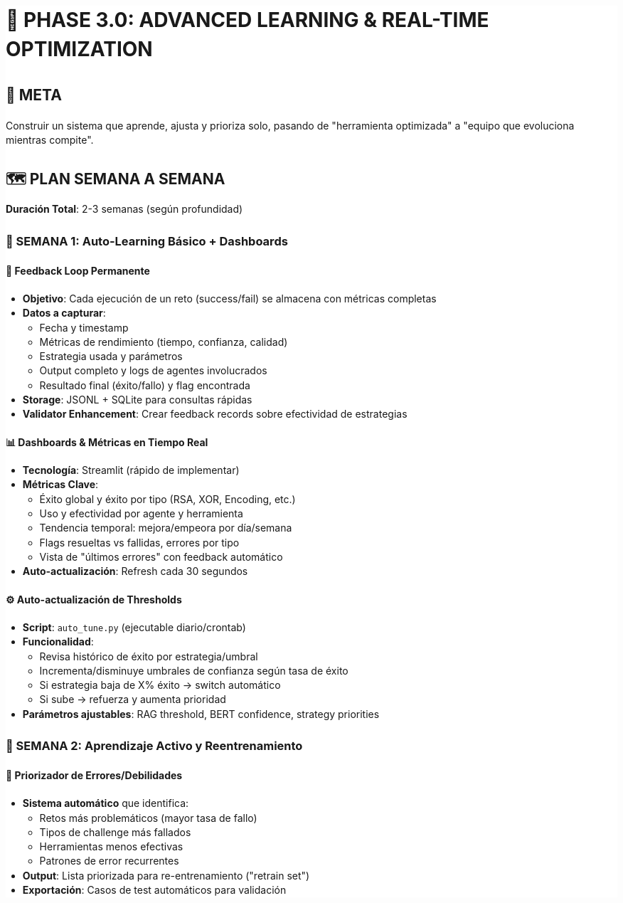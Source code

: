# 🚀 PHASE 3.0: ADVANCED LEARNING & REAL-TIME OPTIMIZATION

## 🎯 META
Construir un sistema que aprende, ajusta y prioriza solo, pasando de "herramienta optimizada" a "equipo que evoluciona mientras compite".

## 🗺️ PLAN SEMANA A SEMANA
**Duración Total**: 2-3 semanas (según profundidad)

### 📅 SEMANA 1: Auto-Learning Básico + Dashboards

#### 🔄 Feedback Loop Permanente
- **Objetivo**: Cada ejecución de un reto (success/fail) se almacena con métricas completas
- **Datos a capturar**:
  - Fecha y timestamp
  - Métricas de rendimiento (tiempo, confianza, calidad)
  - Estrategia usada y parámetros
  - Output completo y logs de agentes involucrados
  - Resultado final (éxito/fallo) y flag encontrada
- **Storage**: JSONL + SQLite para consultas rápidas
- **Validator Enhancement**: Crear feedback records sobre efectividad de estrategias

#### 📊 Dashboards & Métricas en Tiempo Real
- **Tecnología**: Streamlit (rápido de implementar)
- **Métricas Clave**:
  - Éxito global y éxito por tipo (RSA, XOR, Encoding, etc.)
  - Uso y efectividad por agente y herramienta
  - Tendencia temporal: mejora/empeora por día/semana
  - Flags resueltas vs fallidas, errores por tipo
  - Vista de "últimos errores" con feedback automático
- **Auto-actualización**: Refresh cada 30 segundos

#### ⚙️ Auto-actualización de Thresholds
- **Script**: `auto_tune.py` (ejecutable diario/crontab)
- **Funcionalidad**:
  - Revisa histórico de éxito por estrategia/umbral
  - Incrementa/disminuye umbrales de confianza según tasa de éxito
  - Si estrategia baja de X% éxito → switch automático
  - Si sube → refuerza y aumenta prioridad
- **Parámetros ajustables**: RAG threshold, BERT confidence, strategy priorities

### 📅 SEMANA 2: Aprendizaje Activo y Reentrenamiento

#### 🎯 Priorizador de Errores/Debilidades
- **Sistema automático** que identifica:
  - Retos más problemáticos (mayor tasa de fallo)
  - Tipos de challenge más fallados
  - Herramientas menos efectivas
  - Patrones de error recurrentes
- **Output**: Lista priorizada para re-entrenamiento ("retrain set")
- **Exportación**: Casos de test automáticos para validación
